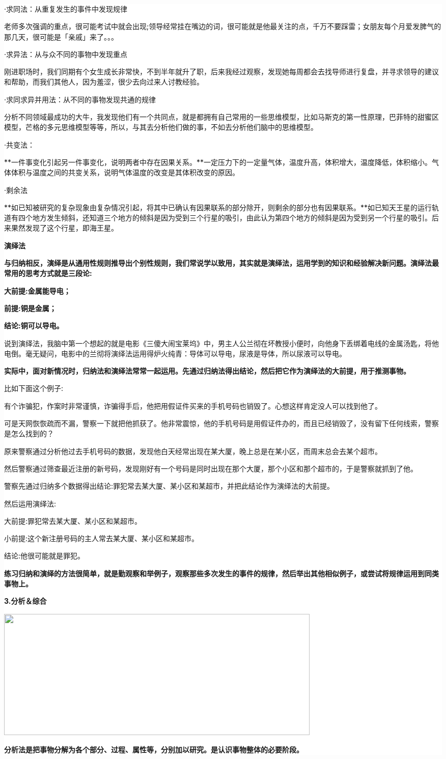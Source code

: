 ·求同法：从重复发生的事件中发现规律

老师多次强调的重点，很可能考试中就会出现;领导经常挂在嘴边的词，很可能就是他最关注的点，千万不要踩雷；女朋友每个月爱发脾气的那几天，很可能是「亲戚」来了。。。

·求异法：从与众不同的事物中发现重点

刚进职场时，我们同期有个女生成长非常快，不到半年就升了职，后来我经过观察，发现她每周都会去找导师进行复盘，并寻求领导的建议和帮助，而我们其他人，因为羞涩，很少去向过来人讨教经验。

·求同求异并用法：从不同的事物发现共通的规律

分析不同领域最成功的大牛，我发现他们有一个共同点，就是都拥有自己常用的一些思维模型，比如马斯克的第一性原理，巴菲特的甜蜜区模型，芒格的多元思维模型等等，所以，与其去分析他们做的事，不如去分析他们脑中的思维模型。

·共变法：

**一件事变化引起另一件事变化，说明两者中存在因果关系。**一定压力下的一定量气体，温度升高，体积增大，温度降低，体积缩小。气体体积与温度之间的共变关系，说明气体温度的改变是其体积改变的原因。

·剩余法

**如已知被研究的复杂现象由复杂情况引起，将其中已确认有因果联系的部分除开，则剩余的部分也有因果联系。**如已知天王星的运行轨道有四个地方发生倾斜，还知道三个地方的倾斜是因为受到三个行星的吸引，由此认为第四个地方的倾斜是因为受到另一个行星的吸引。后来果然发现了这个行星，即海王星。

**演绎法**

**与归纳相反，演绎是从通用性规则推导出个别性规则，我们常说学以致用，其实就是演绎法，运用学到的知识和经验解决新问题。演绎法最常用的思考方式就是三段论:**

**大前提:金属能导电；**

**前提:铜是金属；**

**结论:铜可以导电。**

说到演绎法，我脑中第一个想起的就是电影《三傻大闹宝莱坞》中，男主人公兰彻在坏教授小便时，向他身下丢绑着电线的金属汤匙，将他电倒。毫无疑问，电影中的兰彻将演绎法运用得炉火纯青：导体可以导电，尿液是导体，所以尿液可以导电。

**实际中，面对新情况时，归纳法和演绎法常常一起运用。先通过归纳法得出结论，然后把它作为演绎法的大前提，用于推测事物。**

比如下面这个例子:

有个诈骗犯，作案时非常谨慎，诈骗得手后，他把用假证件买来的手机号码也销毁了。心想这样肯定没人可以找到他了。

可是天网恢恢疏而不漏，警察一下就把他抓获了。他非常震惊，他的手机号码是用假证件办的，而且已经销毁了，没有留下任何线索，警察是怎么找到的？

原来警察通过分析他过去手机号码的数据，发现他白天经常出现在某大厦，晚上总是在某小区，而周末总会去某个超市。

然后警察通过筛查最近注册的新号码，发现刚好有一个号码是同时出现在那个大厦，那个小区和那个超市的，于是警察就抓到了他。

警察先通过归纳多个数据得出结论:罪犯常去某大厦、某小区和某超市，并把此结论作为演绎法的大前提。

然后运用演绎法:

大前提:罪犯常去某大厦、某小区和某超市。

小前提:这个新注册号码的主人常去某大厦、某小区和某超市。

结论:他很可能就是罪犯。

**练习归纳和演绎的方法很简单，就是勤观察和举例子，观察那些多次发生的事件的规律，然后举出其他相似例子，或尝试将规律运用到同类事物上。**

**3.分析＆综合**

<img width="600" height="238" src="../../../_resources/v2-91febf5b6f81854557f2ce6c8be27_2f2114c783a24975a.webp"/>

**分析法是把事物分解为各个部分、过程、属性等，分别加以研究。是认识事物整体的必要阶段。**
